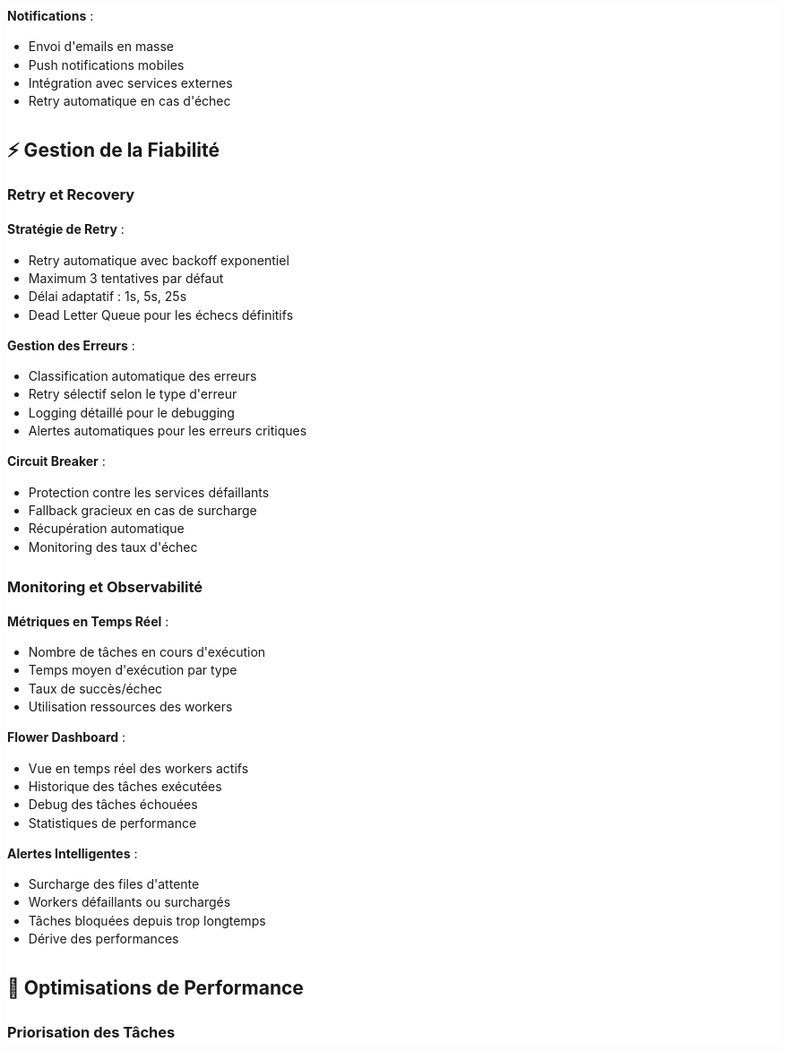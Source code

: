**Notifications** :
- Envoi d'emails en masse
- Push notifications mobiles
- Intégration avec services externes
- Retry automatique en cas d'échec

## ⚡ Gestion de la Fiabilité

### Retry et Recovery

**Stratégie de Retry** :
- Retry automatique avec backoff exponentiel
- Maximum 3 tentatives par défaut
- Délai adaptatif : 1s, 5s, 25s
- Dead Letter Queue pour les échecs définitifs

**Gestion des Erreurs** :
- Classification automatique des erreurs
- Retry sélectif selon le type d'erreur
- Logging détaillé pour le debugging
- Alertes automatiques pour les erreurs critiques

**Circuit Breaker** :
- Protection contre les services défaillants
- Fallback gracieux en cas de surcharge
- Récupération automatique
- Monitoring des taux d'échec

### Monitoring et Observabilité

**Métriques en Temps Réel** :
- Nombre de tâches en cours d'exécution
- Temps moyen d'exécution par type
- Taux de succès/échec
- Utilisation ressources des workers

**Flower Dashboard** :
- Vue en temps réel des workers actifs
- Historique des tâches exécutées
- Debug des tâches échouées
- Statistiques de performance

**Alertes Intelligentes** :
- Surcharge des files d'attente
- Workers défaillants ou surchargés
- Tâches bloquées depuis trop longtemps
- Dérive des performances

## 🚀 Optimisations de Performance

### Priorisation des Tâches
